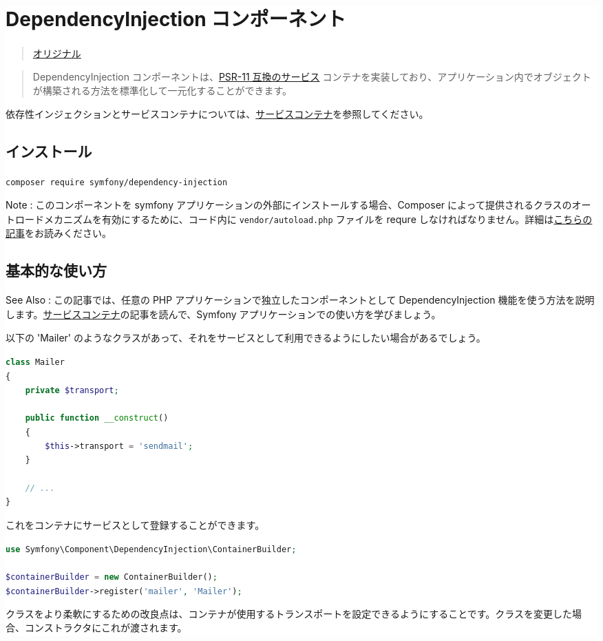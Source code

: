 DependencyInjection コンポーネント
=================

> [オリジナル](https://symfony.com/doc/current/components/dependency_injection.html)

> DependencyInjection コンポーネントは、[PSR-11 互換のサービス](https://www.php-fig.org/psr/psr-11/) コンテナを実装しており、アプリケーション内でオブジェクトが構築される方法を標準化して一元化することができます。

依存性インジェクションとサービスコンテナについては、[サービスコンテナ](service_container.md)を参照してください。

<span id="installation"></span>
インストール
----------

```bash
composer require symfony/dependency-injection
```

Note
: このコンポーネントを symfony アプリケーションの外部にインストールする場合、Composer によって提供されるクラスのオートロードメカニズムを有効にするために、コード内に `vendor/autoload.php` ファイルを requre しなければなりません。詳細は[こちらの記事](https://symfony.com/doc/current/components/using_components.html)をお読みください。

<span id="basic-usage"></span>
基本的な使い方
----------

See Also
: この記事では、任意の PHP アプリケーションで独立したコンポーネントとして DependencyInjection 機能を使う方法を説明します。[サービスコンテナ](service_container.md)の記事を読んで、Symfony アプリケーションでの使い方を学びましょう。

以下の 'Mailer' のようなクラスがあって、それをサービスとして利用できるようにしたい場合があるでしょう。

```php
class Mailer
{
    private $transport;

    public function __construct()
    {
        $this->transport = 'sendmail';
    }

    // ...
}
```

これをコンテナにサービスとして登録することができます。

```php
use Symfony\Component\DependencyInjection\ContainerBuilder;

$containerBuilder = new ContainerBuilder();
$containerBuilder->register('mailer', 'Mailer');
```

クラスをより柔軟にするための改良点は、コンテナが使用するトランスポートを設定できるようにすることです。クラスを変更した場合、コンストラクタにこれが渡されます。
